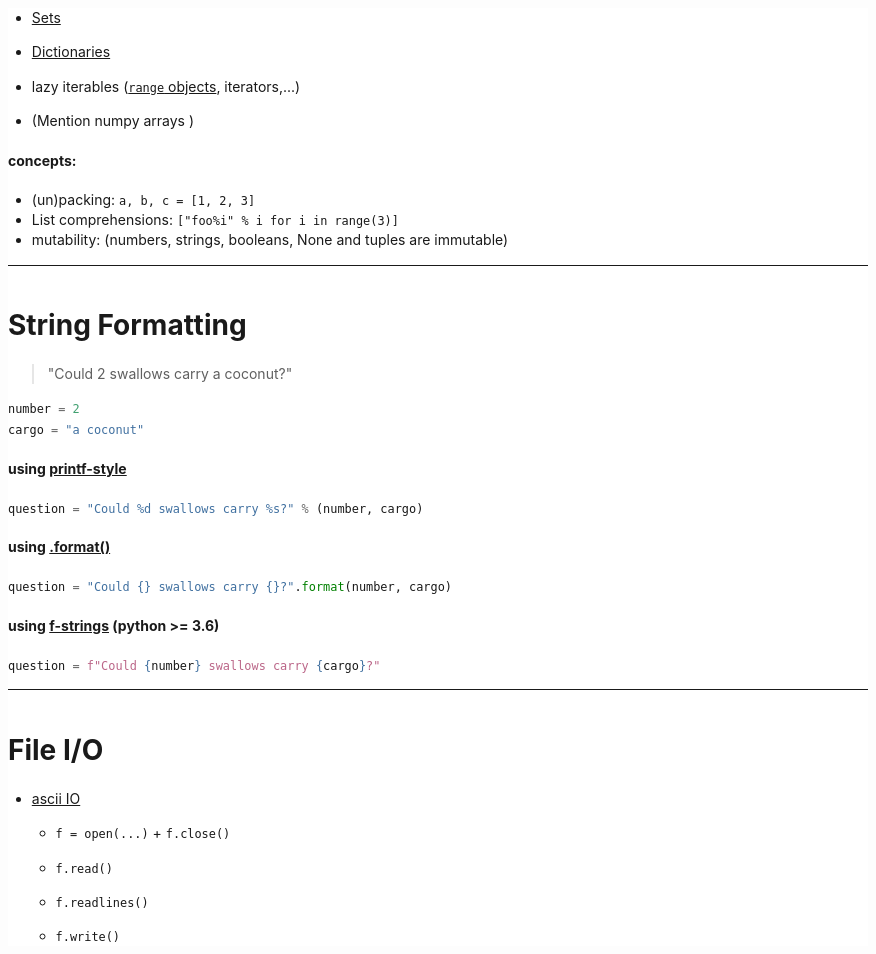 - [Sets](https://docs.python.org/3.7/tutorial/datastructures.html#sets)

- [Dictionaries](https://docs.python.org/3.7/tutorial/datastructures.html#dictionaries)

- lazy iterables ([`range` objects](https://docs.python.org/3.7/tutorial/controlflow.html#the-range-function), iterators,...)

- (Mention numpy arrays )

#### concepts:
- (un)packing: `a, b, c = [1, 2, 3]`
- List comprehensions:  `["foo%i" % i for i in range(3)]`
- mutability: (numbers, strings, booleans, None and tuples are immutable)

---

# String Formatting

> "Could 2 swallows carry a coconut?"

```python
number = 2
cargo = "a coconut"
```

#### using [printf-style](https://docs.python.org/3.7/library/stdtypes.html#old-string-formatting) 
```python
question = "Could %d swallows carry %s?" % (number, cargo)
```

#### using [.format()](https://docs.python.org/3.7/tutorial/inputoutput.html#the-string-format-method)
```python
question = "Could {} swallows carry {}?".format(number, cargo)
```

#### using [f-strings](https://docs.python.org/3.7/tutorial/inputoutput.html#formatted-string-literals) (python >= 3.6)
```python
question = f"Could {number} swallows carry {cargo}?"
```
---

# File I/O

- [ascii IO](https://docs.python.org/3.7/tutorial/inputoutput.html#reading-and-writing-files)

    - `f = open(...)` + `f.close()`

    - `f.read()`

    - `f.readlines()`

    - `f.write()`
